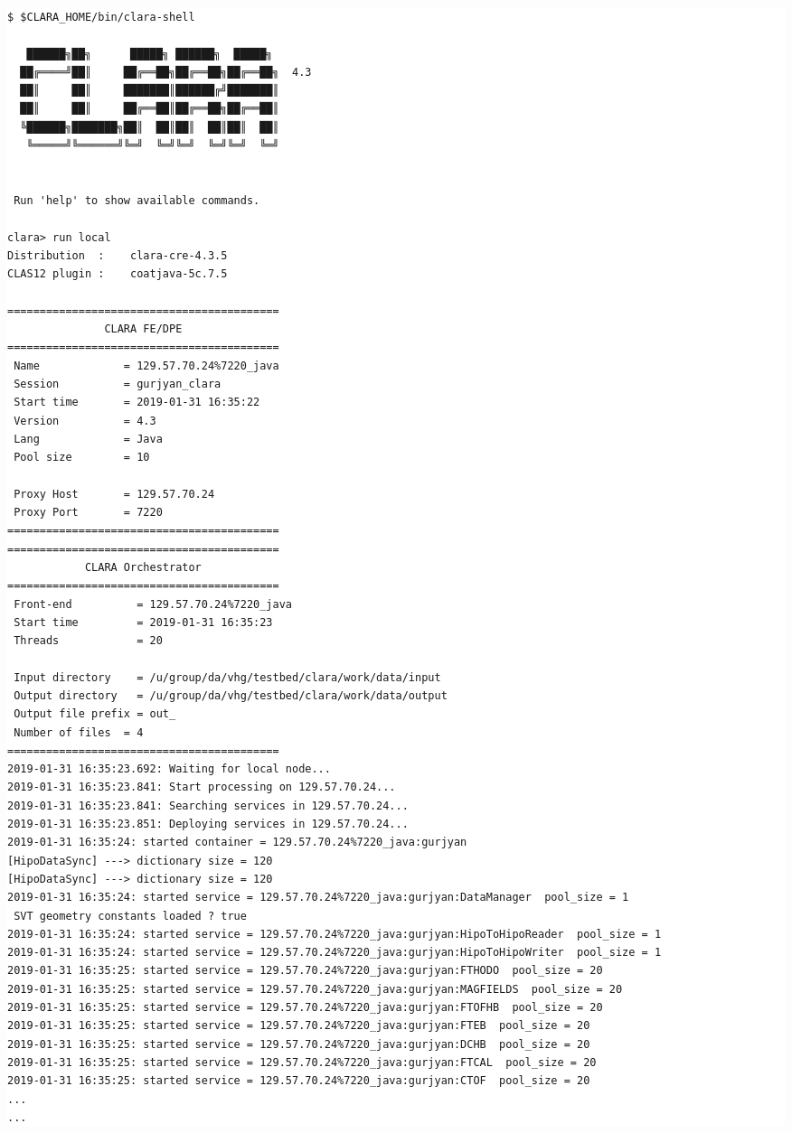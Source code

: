```
$ $CLARA_HOME/bin/clara-shell

   ██████╗██╗      █████╗ ██████╗  █████╗
  ██╔════╝██║     ██╔══██╗██╔══██╗██╔══██╗  4.3
  ██║     ██║     ███████║██████╔╝███████║
  ██║     ██║     ██╔══██║██╔══██╗██╔══██║
  ╚██████╗███████╗██║  ██║██║  ██║██║  ██║
   ╚═════╝╚══════╝╚═╝  ╚═╝╚═╝  ╚═╝╚═╝  ╚═╝


 Run 'help' to show available commands.

clara> run local
Distribution  :    clara-cre-4.3.5
CLAS12 plugin :    coatjava-5c.7.5

==========================================
               CLARA FE/DPE
==========================================
 Name             = 129.57.70.24%7220_java
 Session          = gurjyan_clara
 Start time       = 2019-01-31 16:35:22
 Version          = 4.3
 Lang             = Java
 Pool size        = 10

 Proxy Host       = 129.57.70.24
 Proxy Port       = 7220
==========================================
==========================================
            CLARA Orchestrator
==========================================
 Front-end          = 129.57.70.24%7220_java
 Start time         = 2019-01-31 16:35:23
 Threads            = 20

 Input directory    = /u/group/da/vhg/testbed/clara/work/data/input
 Output directory   = /u/group/da/vhg/testbed/clara/work/data/output
 Output file prefix = out_
 Number of files  = 4
==========================================
2019-01-31 16:35:23.692: Waiting for local node...
2019-01-31 16:35:23.841: Start processing on 129.57.70.24...
2019-01-31 16:35:23.841: Searching services in 129.57.70.24...
2019-01-31 16:35:23.851: Deploying services in 129.57.70.24...
2019-01-31 16:35:24: started container = 129.57.70.24%7220_java:gurjyan
[HipoDataSync] ---> dictionary size = 120
[HipoDataSync] ---> dictionary size = 120
2019-01-31 16:35:24: started service = 129.57.70.24%7220_java:gurjyan:DataManager  pool_size = 1
 SVT geometry constants loaded ? true
2019-01-31 16:35:24: started service = 129.57.70.24%7220_java:gurjyan:HipoToHipoReader  pool_size = 1
2019-01-31 16:35:24: started service = 129.57.70.24%7220_java:gurjyan:HipoToHipoWriter  pool_size = 1
2019-01-31 16:35:25: started service = 129.57.70.24%7220_java:gurjyan:FTHODO  pool_size = 20
2019-01-31 16:35:25: started service = 129.57.70.24%7220_java:gurjyan:MAGFIELDS  pool_size = 20
2019-01-31 16:35:25: started service = 129.57.70.24%7220_java:gurjyan:FTOFHB  pool_size = 20
2019-01-31 16:35:25: started service = 129.57.70.24%7220_java:gurjyan:FTEB  pool_size = 20
2019-01-31 16:35:25: started service = 129.57.70.24%7220_java:gurjyan:DCHB  pool_size = 20
2019-01-31 16:35:25: started service = 129.57.70.24%7220_java:gurjyan:FTCAL  pool_size = 20
2019-01-31 16:35:25: started service = 129.57.70.24%7220_java:gurjyan:CTOF  pool_size = 20
...
...
```